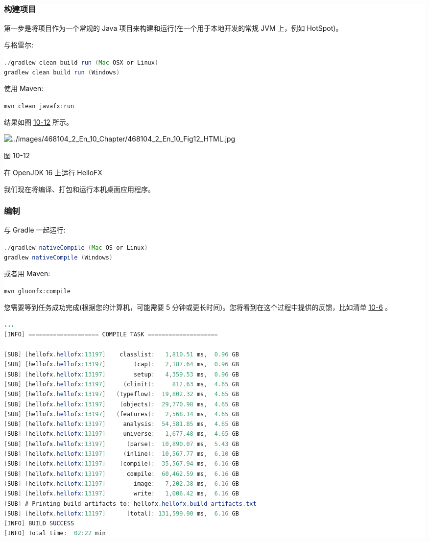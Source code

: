 ### 构建项目

第一步是将项目作为一个常规的 Java 项目来构建和运行(在一个用于本地开发的常规 JVM 上，例如 HotSpot)。

与格雷尔:

```java
./gradlew clean build run (Mac OSX or Linux)
gradlew clean build run (Windows)

```

使用 Maven:

```java
mvn clean javafx:run

```

结果如图 [10-12](#Fig12) 所示。

![../images/468104_2_En_10_Chapter/468104_2_En_10_Fig12_HTML.jpg](../images/468104_2_En_10_Chapter/468104_2_En_10_Fig12_HTML.jpg)

图 10-12

在 OpenJDK 16 上运行 HelloFX

我们现在将编译、打包和运行本机桌面应用程序。

### 编制

与 Gradle 一起运行:

```java
./gradlew nativeCompile (Mac OS or Linux)
gradlew nativeCompile (Windows)

```

或者用 Maven:

```java
mvn gluonfx:compile

```

您需要等到任务成功完成(根据您的计算机，可能需要 5 分钟或更长时间)。您将看到在这个过程中提供的反馈，比如清单 [10-6](#PC69) 。

```java
...
[INFO] ==================== COMPILE TASK ====================

[SUB] [hellofx.hellofx:13197]    classlist:   1,810.51 ms,  0.96 GB
[SUB] [hellofx.hellofx:13197]        (cap):   2,187.64 ms,  0.96 GB
[SUB] [hellofx.hellofx:13197]        setup:   4,359.53 ms,  0.96 GB
[SUB] [hellofx.hellofx:13197]     (clinit):     812.63 ms,  4.65 GB
[SUB] [hellofx.hellofx:13197]   (typeflow):  19,802.32 ms,  4.65 GB
[SUB] [hellofx.hellofx:13197]    (objects):  29,770.98 ms,  4.65 GB
[SUB] [hellofx.hellofx:13197]   (features):   2,568.14 ms,  4.65 GB
[SUB] [hellofx.hellofx:13197]     analysis:  54,581.85 ms,  4.65 GB
[SUB] [hellofx.hellofx:13197]     universe:   1,677.48 ms,  4.65 GB
[SUB] [hellofx.hellofx:13197]      (parse):  10,890.07 ms,  5.43 GB
[SUB] [hellofx.hellofx:13197]     (inline):  10,567.77 ms,  6.10 GB
[SUB] [hellofx.hellofx:13197]    (compile):  35,567.94 ms,  6.16 GB
[SUB] [hellofx.hellofx:13197]      compile:  60,462.59 ms,  6.16 GB
[SUB] [hellofx.hellofx:13197]        image:   7,202.38 ms,  6.16 GB
[SUB] [hellofx.hellofx:13197]        write:   1,006.42 ms,  6.16 GB
[SUB] # Printing build artifacts to: hellofx.hellofx.build_artifacts.txt
[SUB] [hellofx.hellofx:13197]      [total]: 131,599.90 ms,  6.16 GB
[INFO] BUILD SUCCESS
[INFO] Total time:  02:22 min
```